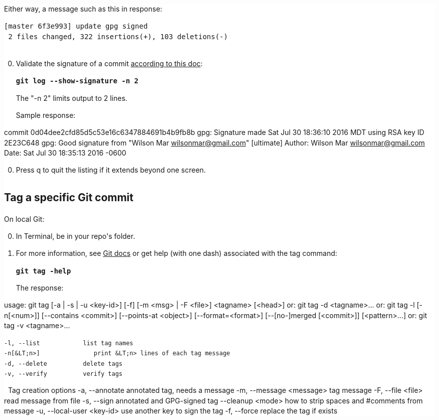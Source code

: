    Either way, a message such as this in response:

   <pre>
[master 6f3e993] update gpg signed
 2 files changed, 322 insertions(+), 103 deletions(-)
    </pre>

0. Validate the signature of a commit <a target="_blank" href="https://git-scm.com/docs/git-log">
   according to this doc</a>:

   <tt><strong>
   git log \-\-show-signature -n 2
   </strong></tt>

   The "-n 2" limits output to 2 lines.

   Sample response:

   <pre>
commit 0d04dee2cfd85d5c53e16c6347884691b4b9fb8b
gpg: Signature made Sat Jul 30 18:36:10 2016 MDT using RSA key ID 2E23C648
gpg: Good signature from "Wilson Mar <wilsonmar@gmail.com>" [ultimate]
Author: Wilson Mar <wilsonmar@gmail.com>
Date:   Sat Jul 30 18:35:13 2016 -0600
   </pre>

0. Press q to quit the listing if it extends beyond one screen.


   <a name="GitTag"></a>

## Tag a specific Git commit #

   On local Git:

0. In Terminal, be in your repo's folder.
0. For more information, see <a target="_blank" href="https://git-scm.com/book/en/v2/Git-Basics-Tagging">
   Git docs</a>
   or get help (with one dash) associated with the tag command:

   <tt><strong>
   git tag -help
   </strong></tt>

   The response:

   <pre>
usage: git tag [-a | -s | -u &LT;key-id>] [-f] [-m &LT;msg> | -F &LT;file>] &LT;tagname> [&LT;head>]
   or: git tag -d &LT;tagname>...
   or: git tag -l [-n[&LT;num>]] [--contains &LT;commit>] [--points-at &LT;object>]
      [--format=&LT;format>] [--[no-]merged [&LT;commit>]] [&LT;pattern>...]
   or: git tag -v &LT;tagname>...

    -l, --list            list tag names
    -n[&LT;n>]               print &LT;n> lines of each tag message
    -d, --delete          delete tags
    -v, --verify          verify tags
&nbsp;
Tag creation options
    -a, --annotate        annotated tag, needs a message
    -m, --message &LT;message>
                          tag message
    -F, --file &LT;file>     read message from file
    -s, --sign            annotated and GPG-signed tag
    --cleanup &LT;mode>      how to strip spaces and #comments from message
    -u, --local-user &LT;key-id>
                          use another key to sign the tag
    -f, --force           replace the tag if exists